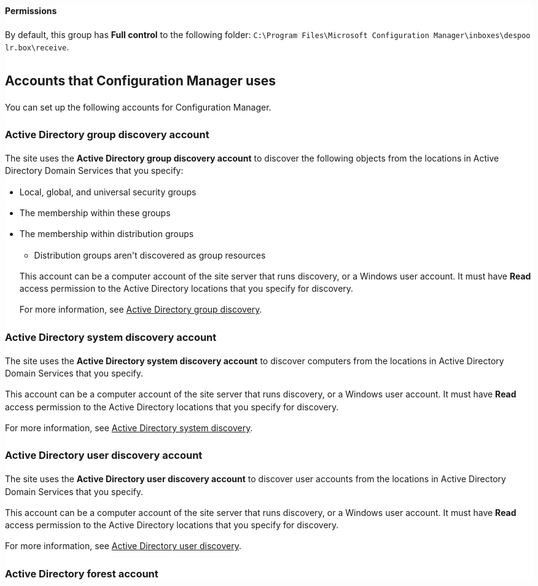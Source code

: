 #### Permissions
By default, this group has **Full control** to the following folder: `C:\Program Files\Microsoft Configuration Manager\inboxes\despoolr.box\receive`.



## <a name="bkmk_accounts"></a> Accounts that Configuration Manager uses  

 You can set up the following accounts for Configuration Manager.  


### Active Directory group discovery account  

 The site uses the **Active Directory group discovery account** to discover the following objects from the locations in Active Directory Domain Services that you specify:
- Local, global, and universal security groups
- The membership within these groups
- The membership within distribution groups
   - Distribution groups aren't discovered as group resources

  This account can be a computer account of the site server that runs discovery, or a Windows user account. It must have **Read** access permission to the Active Directory locations that you specify for discovery.  

  For more information, see [Active Directory group discovery](/sccm/core/servers/deploy/configure/about-discovery-methods#bkmk_aboutGroup).


### Active Directory system discovery account  

 The site uses the **Active Directory system discovery account** to discover computers from the locations in Active Directory Domain Services that you specify.  

 This account can be a computer account of the site server that runs discovery, or a Windows user account. It must have **Read** access permission to the Active Directory locations that you specify for discovery.  

 For more information, see [Active Directory system discovery](/sccm/core/servers/deploy/configure/about-discovery-methods#bkmk_aboutSystem).


### Active Directory user discovery account  
 
 The site uses the **Active Directory user discovery account** to discover user accounts from the locations in Active Directory Domain Services that you specify.  

 This account can be a computer account of the site server that runs discovery, or a Windows user account. It must have **Read** access permission to the Active Directory locations that you specify for discovery.  

 For more information, see [Active Directory user discovery](/sccm/core/servers/deploy/configure/about-discovery-methods#bkmk_aboutUser). 


### Active Directory forest account  
